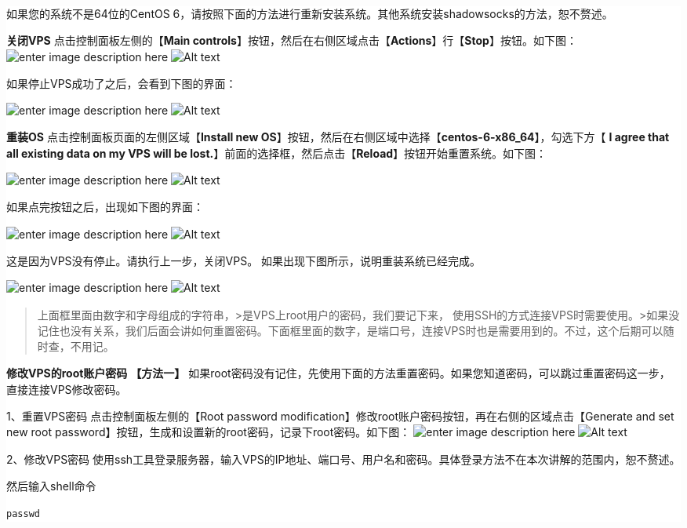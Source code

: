 如果您的系统不是64位的CentOS 6，请按照下面的方法进行重新安装系统。其他系统安装shadowsocks的方法，恕不赘述。

**关闭VPS**
点击控制面板左侧的【**Main controls**】按钮，然后在右侧区域点击【**Actions**】行【**Stop**】按钮。如下图：
![enter image description here](http://pgwh8fe8h.bkt.clouddn.com/15.png)
![Alt text](./1540033813013.png)

如果停止VPS成功了之后，会看到下图的界面：

![enter image description here](http://pgwh8fe8h.bkt.clouddn.com/16.png)
![Alt text](./1540033840741.png)

**重装OS**
点击控制面板页面的左侧区域【**Install new OS**】按钮，然后在右侧区域中选择【**centos-6-x86_64**】，勾选下方【 **I agree that all existing data on my VPS will be lost.**】前面的选择框，然后点击【**Reload**】按钮开始重置系统。如下图：

![enter image description here](http://pgwh8fe8h.bkt.clouddn.com/17.png)
![Alt text](./1540033877980.png)


如果点完按钮之后，出现如下图的界面：

![enter image description here](http://pgwh8fe8h.bkt.clouddn.com/18.png)
![Alt text](./1540035504790.png)

这是因为VPS没有停止。请执行上一步，关闭VPS。
如果出现下图所示，说明重装系统已经完成。

![enter image description here](http://pgwh8fe8h.bkt.clouddn.com/19.png)
![Alt text](./1540035548409.png)

>上面框里面由数字和字母组成的字符串，>是VPS上root用户的密码，我们要记下来，
>使用SSH的方式连接VPS时需要使用。>如果没记住也没有关系，我们后面会讲如何重置密码。下面框里面的数字，是端口号，连接VPS时也是需要用到的。不过，这个后期可以随时查，不用记。

**修改VPS的root账户密码**
**【方法一】**
如果root密码没有记住，先使用下面的方法重置密码。如果您知道密码，可以跳过重置密码这一步，直接连接VPS修改密码。

1、重置VPS密码
点击控制面板左侧的【Root password modification】修改root账户密码按钮，再在右侧的区域点击【Generate and set new root password】按钮，生成和设置新的root密码，记录下root密码。如下图：
![enter image description here](http://pgwh8fe8h.bkt.clouddn.com/20.png)
![Alt text](./1540035622223.png)


2、修改VPS密码
使用ssh工具登录服务器，输入VPS的IP地址、端口号、用户名和密码。具体登录方法不在本次讲解的范围内，恕不赘述。

然后输入shell命令

```
passwd
```
